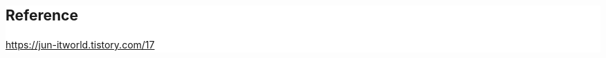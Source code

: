 ## Reference

https://jun-itworld.tistory.com/17























































